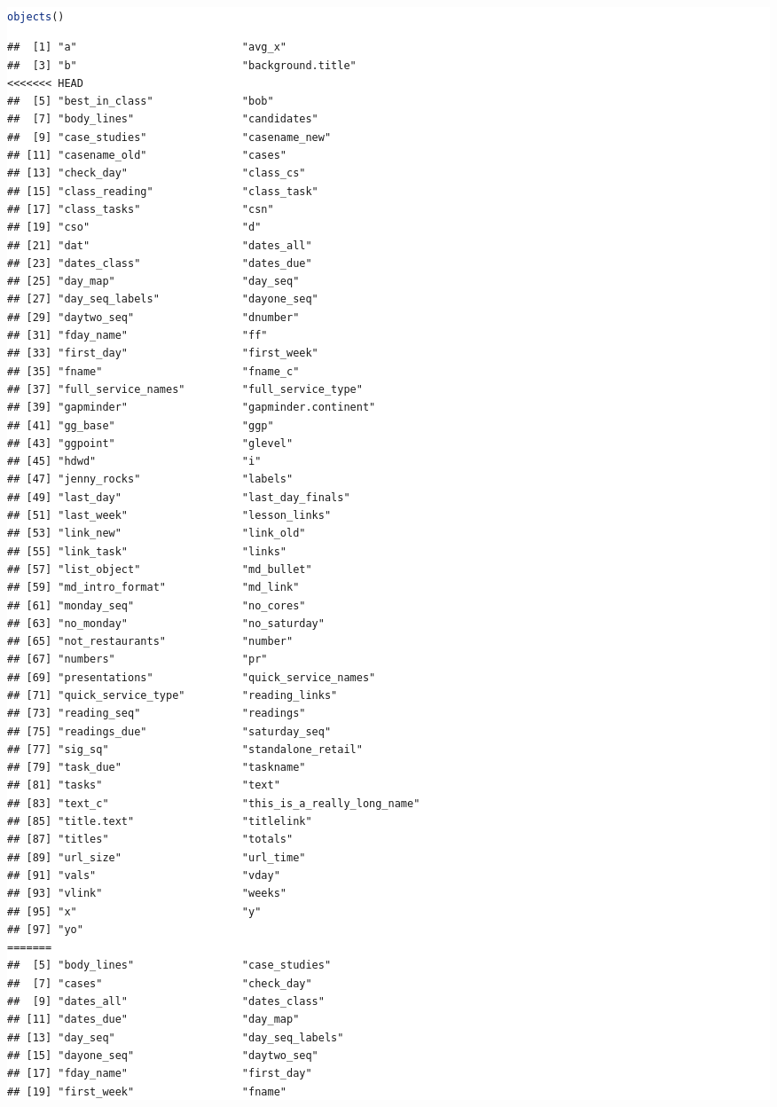 
```r
objects()
```

```
##  [1] "a"                          "avg_x"                     
##  [3] "b"                          "background.title"          
<<<<<<< HEAD
##  [5] "best_in_class"              "bob"                       
##  [7] "body_lines"                 "candidates"                
##  [9] "case_studies"               "casename_new"              
## [11] "casename_old"               "cases"                     
## [13] "check_day"                  "class_cs"                  
## [15] "class_reading"              "class_task"                
## [17] "class_tasks"                "csn"                       
## [19] "cso"                        "d"                         
## [21] "dat"                        "dates_all"                 
## [23] "dates_class"                "dates_due"                 
## [25] "day_map"                    "day_seq"                   
## [27] "day_seq_labels"             "dayone_seq"                
## [29] "daytwo_seq"                 "dnumber"                   
## [31] "fday_name"                  "ff"                        
## [33] "first_day"                  "first_week"                
## [35] "fname"                      "fname_c"                   
## [37] "full_service_names"         "full_service_type"         
## [39] "gapminder"                  "gapminder.continent"       
## [41] "gg_base"                    "ggp"                       
## [43] "ggpoint"                    "glevel"                    
## [45] "hdwd"                       "i"                         
## [47] "jenny_rocks"                "labels"                    
## [49] "last_day"                   "last_day_finals"           
## [51] "last_week"                  "lesson_links"              
## [53] "link_new"                   "link_old"                  
## [55] "link_task"                  "links"                     
## [57] "list_object"                "md_bullet"                 
## [59] "md_intro_format"            "md_link"                   
## [61] "monday_seq"                 "no_cores"                  
## [63] "no_monday"                  "no_saturday"               
## [65] "not_restaurants"            "number"                    
## [67] "numbers"                    "pr"                        
## [69] "presentations"              "quick_service_names"       
## [71] "quick_service_type"         "reading_links"             
## [73] "reading_seq"                "readings"                  
## [75] "readings_due"               "saturday_seq"              
## [77] "sig_sq"                     "standalone_retail"         
## [79] "task_due"                   "taskname"                  
## [81] "tasks"                      "text"                      
## [83] "text_c"                     "this_is_a_really_long_name"
## [85] "title.text"                 "titlelink"                 
## [87] "titles"                     "totals"                    
## [89] "url_size"                   "url_time"                  
## [91] "vals"                       "vday"                      
## [93] "vlink"                      "weeks"                     
## [95] "x"                          "y"                         
## [97] "yo"
=======
##  [5] "body_lines"                 "case_studies"              
##  [7] "cases"                      "check_day"                 
##  [9] "dates_all"                  "dates_class"               
## [11] "dates_due"                  "day_map"                   
## [13] "day_seq"                    "day_seq_labels"            
## [15] "dayone_seq"                 "daytwo_seq"                
## [17] "fday_name"                  "first_day"                 
## [19] "first_week"                 "fname"                     
```
